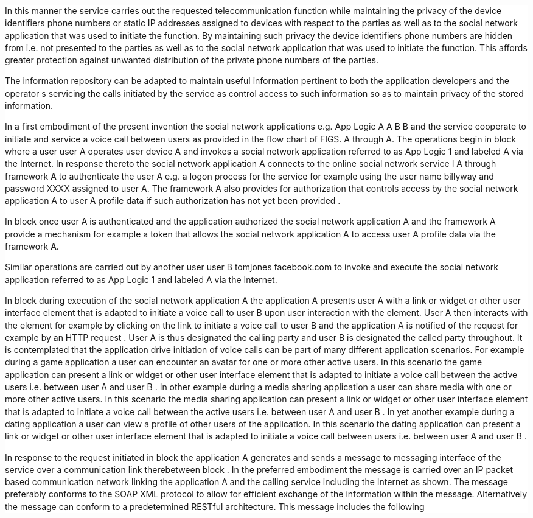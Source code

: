 In this manner the service carries out the requested telecommunication function while maintaining the privacy of the device identifiers phone numbers or static IP addresses assigned to devices with respect to the parties as well as to the social network application that was used to initiate the function. By maintaining such privacy the device identifiers phone numbers are hidden from i.e. not presented to the parties as well as to the social network application that was used to initiate the function. This affords greater protection against unwanted distribution of the private phone numbers of the parties.

The information repository can be adapted to maintain useful information pertinent to both the application developers and the operator s servicing the calls initiated by the service as control access to such information so as to maintain privacy of the stored information.

In a first embodiment of the present invention the social network applications e.g. App Logic A A B B and the service cooperate to initiate and service a voice call between users as provided in the flow chart of FIGS. A through A. The operations begin in block where a user user A operates user device A and invokes a social network application referred to as App Logic 1 and labeled A via the Internet. In response thereto the social network application A connects to the online social network service I A through framework A to authenticate the user A e.g. a logon process for the service for example using the user name billyway and password XXXX assigned to user A. The framework A also provides for authorization that controls access by the social network application A to user A profile data if such authorization has not yet been provided .

In block once user A is authenticated and the application authorized the social network application A and the framework A provide a mechanism for example a token that allows the social network application A to access user A profile data via the framework A.

Similar operations are carried out by another user user B tomjones facebook.com to invoke and execute the social network application referred to as App Logic 1 and labeled A via the Internet.

In block during execution of the social network application A the application A presents user A with a link or widget or other user interface element that is adapted to initiate a voice call to user B upon user interaction with the element. User A then interacts with the element for example by clicking on the link to initiate a voice call to user B and the application A is notified of the request for example by an HTTP request . User A is thus designated the calling party and user B is designated the called party throughout. It is contemplated that the application drive initiation of voice calls can be part of many different application scenarios. For example during a game application a user can encounter an avatar for one or more other active users. In this scenario the game application can present a link or widget or other user interface element that is adapted to initiate a voice call between the active users i.e. between user A and user B . In other example during a media sharing application a user can share media with one or more other active users. In this scenario the media sharing application can present a link or widget or other user interface element that is adapted to initiate a voice call between the active users i.e. between user A and user B . In yet another example during a dating application a user can view a profile of other users of the application. In this scenario the dating application can present a link or widget or other user interface element that is adapted to initiate a voice call between users i.e. between user A and user B .

In response to the request initiated in block the application A generates and sends a message to messaging interface of the service over a communication link therebetween block . In the preferred embodiment the message is carried over an IP packet based communication network linking the application A and the calling service including the Internet as shown. The message preferably conforms to the SOAP XML protocol to allow for efficient exchange of the information within the message. Alternatively the message can conform to a predetermined RESTful architecture. This message includes the following 
